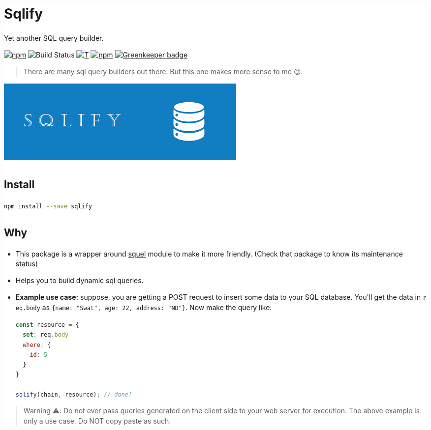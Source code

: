 # Sqlify

Yet another SQL query builder.

[![npm](https://img.shields.io/npm/v/sqlify.svg)](https://www.npmjs.com/package/sqlify)
![Build Status](https://github.com/vajahath/sqlify/workflows/Build/badge.svg) 
[![T](https://img.shields.io/badge/TypeScript%20Ready-.d.ts%20included-blue.svg)]()
[![npm](https://img.shields.io/npm/dt/sqlify.svg)](https://www.npmjs.com/package/sqlify)
[![Greenkeeper badge](https://badges.greenkeeper.io/vajahath/sqlify.svg)](https://greenkeeper.io/)

> There are many sql query builders out there. But this one makes more sense to me :wink:.

![](media/sqlify.png)

## Install

```bash
npm install --save sqlify
```

## Why

* This package is a wrapper around [squel](https://hiddentao.com/squel) module to make it more friendly. (Check that package to know its maintenance status)
* Helps you to build dynamic sql queries.
* **Example use case:** suppose, you are getting a POST request to insert some data to your SQL database.
  You'll get the data in `req.body` as `{name: "Swat", age: 22, address: "ND"}`.
  Now make the query like:

    ```js
    const resource = {
      set: req.body
      where: {
        id: 5
      }
    }

    sqlify(chain, resource); // done!
    ```

> Warning ⚠️: Do not ever pass queries generated on the client side to your web server for execution. The above example is only a use case. Do NOT copy paste as such.
